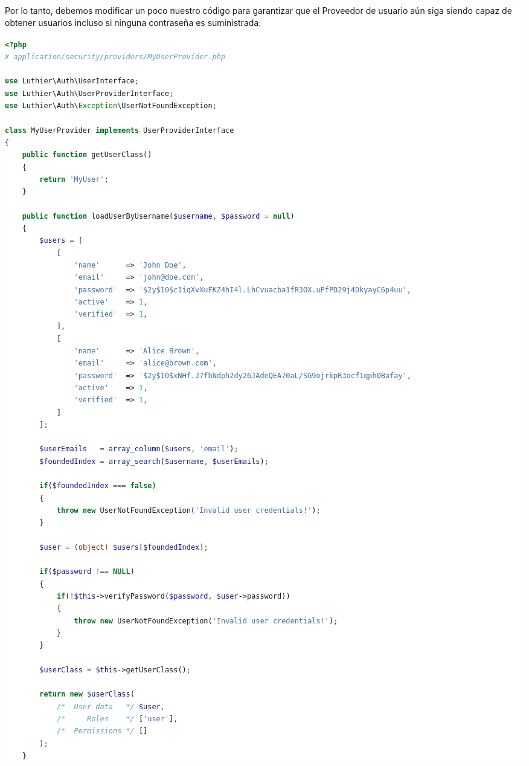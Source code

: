 Por lo tanto, debemos modificar un poco nuestro código para garantizar que el Proveedor de usuario aún siga siendo capaz de obtener usuarios incluso si ninguna contraseña es suministrada:

```php
<?php
# application/security/providers/MyUserProvider.php

use Luthier\Auth\UserInterface;
use Luthier\Auth\UserProviderInterface;
use Luthier\Auth\Exception\UserNotFoundException;

class MyUserProvider implements UserProviderInterface
{
    public function getUserClass()
    {
        return 'MyUser';
    }

    public function loadUserByUsername($username, $password = null)
    {
        $users = [
            [
                'name'      => 'John Doe',
                'email'     => 'john@doe.com',
                'password'  => '$2y$10$c1iqXvXuFKZ4hI4l.LhCvuacba1fR3OX.uPfPD29j4DkyayC6p4uu',
                'active'    => 1,
                'verified'  => 1,
            ],
            [
                'name'      => 'Alice Brown',
                'email'     => 'alice@brown.com',
                'password'  => '$2y$10$xNHf.J7fbNdph2dy26JAdeQEA70aL/SG9ojrkpR3ocf1qph0Bafay',
                'active'    => 1,
                'verified'  => 1,
            ]
        ];

        $userEmails   = array_column($users, 'email');
        $foundedIndex = array_search($username, $userEmails);

        if($foundedIndex === false)
        {
            throw new UserNotFoundException('Invalid user credentials!');
        }

        $user = (object) $users[$foundedIndex];

        if($password !== NULL)
        {
            if(!$this->verifyPassword($password, $user->password))
            {
                throw new UserNotFoundException('Invalid user credentials!');
            }
        }

        $userClass = $this->getUserClass();

        return new $userClass(
            /*  User data   */ $user,
            /*     Roles    */ ['user'],
            /*  Permissions */ []
        );
    }

```